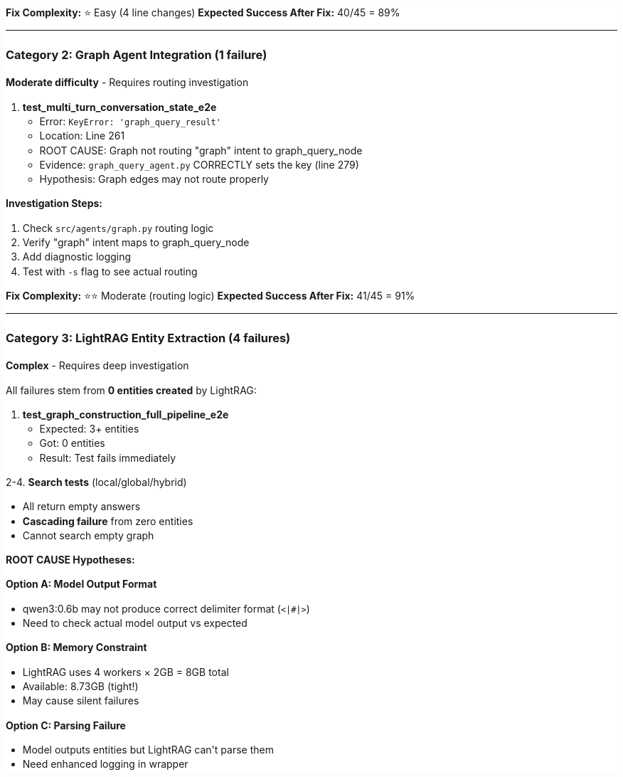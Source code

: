 **Fix Complexity:** ⭐ Easy (4 line changes)
**Expected Success After Fix:** 40/45 = 89%

---

### Category 2: Graph Agent Integration (1 failure)

**Moderate difficulty** - Requires routing investigation

1. **test_multi_turn_conversation_state_e2e**
   - Error: `KeyError: 'graph_query_result'`
   - Location: Line 261
   - ROOT CAUSE: Graph not routing "graph" intent to graph_query_node
   - Evidence: `graph_query_agent.py` CORRECTLY sets the key (line 279)
   - Hypothesis: Graph edges may not route properly

**Investigation Steps:**
1. Check `src/agents/graph.py` routing logic
2. Verify "graph" intent maps to graph_query_node
3. Add diagnostic logging
4. Test with `-s` flag to see actual routing

**Fix Complexity:** ⭐⭐ Moderate (routing logic)
**Expected Success After Fix:** 41/45 = 91%

---

### Category 3: LightRAG Entity Extraction (4 failures)

**Complex** - Requires deep investigation

All failures stem from **0 entities created** by LightRAG:

1. **test_graph_construction_full_pipeline_e2e**
   - Expected: 3+ entities
   - Got: 0 entities
   - Result: Test fails immediately

2-4. **Search tests** (local/global/hybrid)
   - All return empty answers
   - **Cascading failure** from zero entities
   - Cannot search empty graph

**ROOT CAUSE Hypotheses:**

**Option A: Model Output Format**
- qwen3:0.6b may not produce correct delimiter format (`<|#|>`)
- Need to check actual model output vs expected

**Option B: Memory Constraint**
- LightRAG uses 4 workers × 2GB = 8GB total
- Available: 8.73GB (tight!)
- May cause silent failures

**Option C: Parsing Failure**
- Model outputs entities but LightRAG can't parse them
- Need enhanced logging in wrapper
